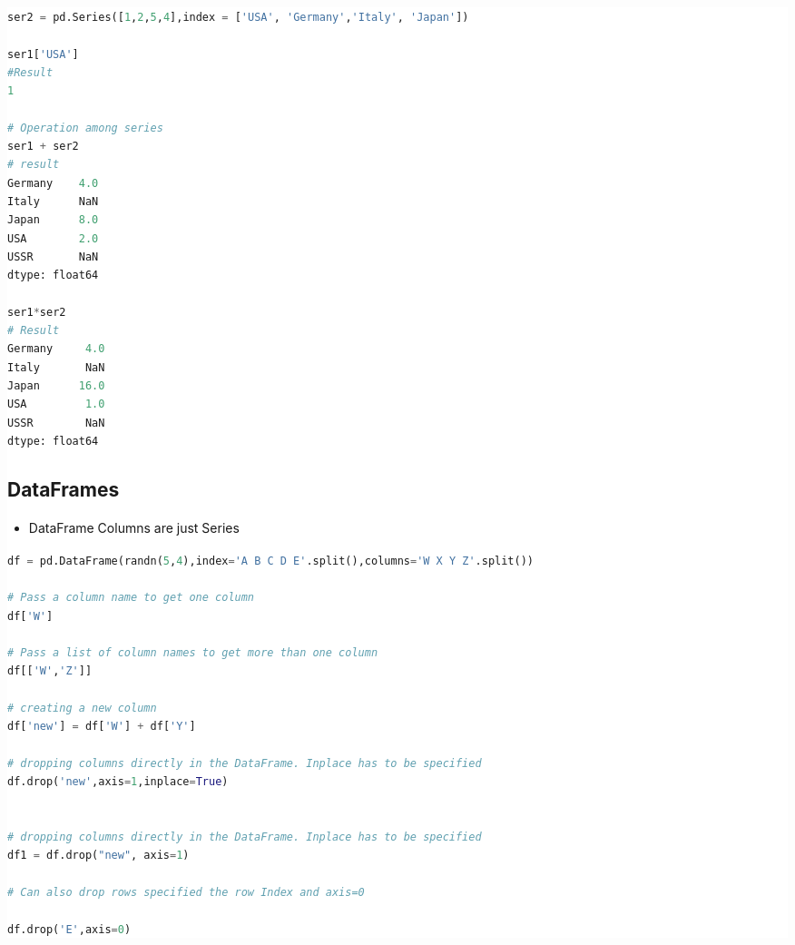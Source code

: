 ```python
ser2 = pd.Series([1,2,5,4],index = ['USA', 'Germany','Italy', 'Japan'])        

ser1['USA']
#Result
1

# Operation among series
ser1 + ser2
# result
Germany    4.0
Italy      NaN
Japan      8.0
USA        2.0
USSR       NaN
dtype: float64

ser1*ser2
# Result
Germany     4.0
Italy       NaN
Japan      16.0
USA         1.0
USSR        NaN
dtype: float64

```


## DataFrames

* DataFrame Columns are just Series


```python
df = pd.DataFrame(randn(5,4),index='A B C D E'.split(),columns='W X Y Z'.split())

# Pass a column name to get one column
df['W']

# Pass a list of column names to get more than one column
df[['W','Z']]

# creating a new column
df['new'] = df['W'] + df['Y']

# dropping columns directly in the DataFrame. Inplace has to be specified
df.drop('new',axis=1,inplace=True)


# dropping columns directly in the DataFrame. Inplace has to be specified
df1 = df.drop("new", axis=1)

# Can also drop rows specified the row Index and axis=0

df.drop('E',axis=0)


```
